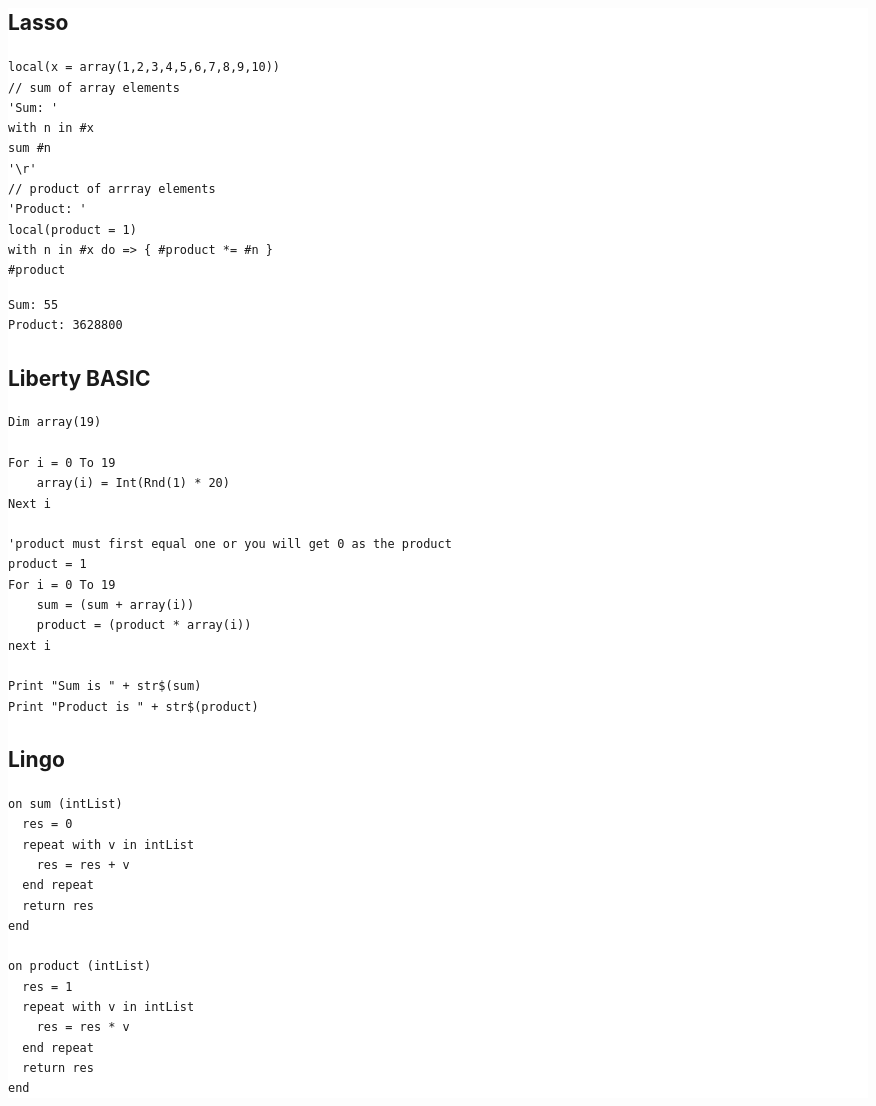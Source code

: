 

## Lasso


```Lasso
local(x = array(1,2,3,4,5,6,7,8,9,10))
// sum of array elements
'Sum: '
with n in #x
sum #n
'\r'
// product of arrray elements
'Product: '
local(product = 1)
with n in #x do => { #product *= #n }
#product
```

```txt
Sum: 55
Product: 3628800
```



## Liberty BASIC


```lb
Dim array(19)

For i = 0 To 19
    array(i) = Int(Rnd(1) * 20)
Next i

'product must first equal one or you will get 0 as the product
product = 1
For i = 0 To 19
    sum = (sum + array(i))
    product = (product * array(i))
next i

Print "Sum is " + str$(sum)
Print "Product is " + str$(product)
```



## Lingo


```lingo
on sum (intList)
  res = 0
  repeat with v in intList
    res = res + v
  end repeat
  return res
end

on product (intList)
  res = 1
  repeat with v in intList
    res = res * v
  end repeat
  return res
end
```